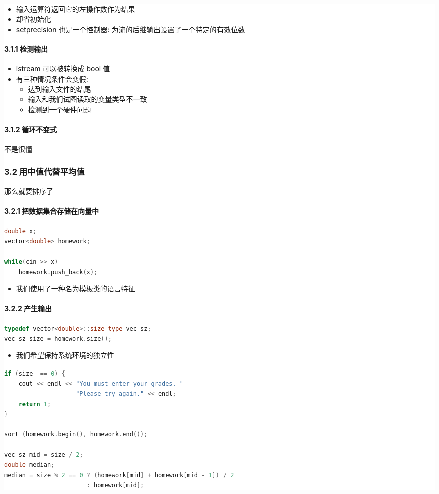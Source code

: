 
- 输入运算符返回它的左操作数作为结果
- 却省初始化
- setprecision 也是一个控制器: 为流的后继输出设置了一个特定的有效位数

#### 3.1.1 检测输出

- istream 可以被转换成 bool 值
- 有三种情况条件会变假:
	- 达到输入文件的结尾
	- 输入和我们试图读取的变量类型不一致
	- 检测到一个硬件问题

#### 3.1.2 循环不变式

不是很懂

### 3.2 用中值代替平均值

那么就要排序了

#### 3.2.1 把数据集合存储在向量中

```C++
double x;
vector<double> homework;

while(cin >> x)
	homework.push_back(x);
```

- 我们使用了一种名为模板类的语言特征

#### 3.2.2 产生输出

```C++
typedef vector<double>::size_type vec_sz;
vec_sz size = homework.size();
```

- 我们希望保持系统环境的独立性

```C++
if (size  == 0) {
	cout << endl << "You must enter your grades. "
					"Please try again." << endl;
	return 1;
}

sort (homework.begin(), homework.end());

vec_sz mid = size / 2;
double median;
median = size % 2 == 0 ? (homework[mid] + homework[mid - 1]) / 2
					   : homework[mid];
```
